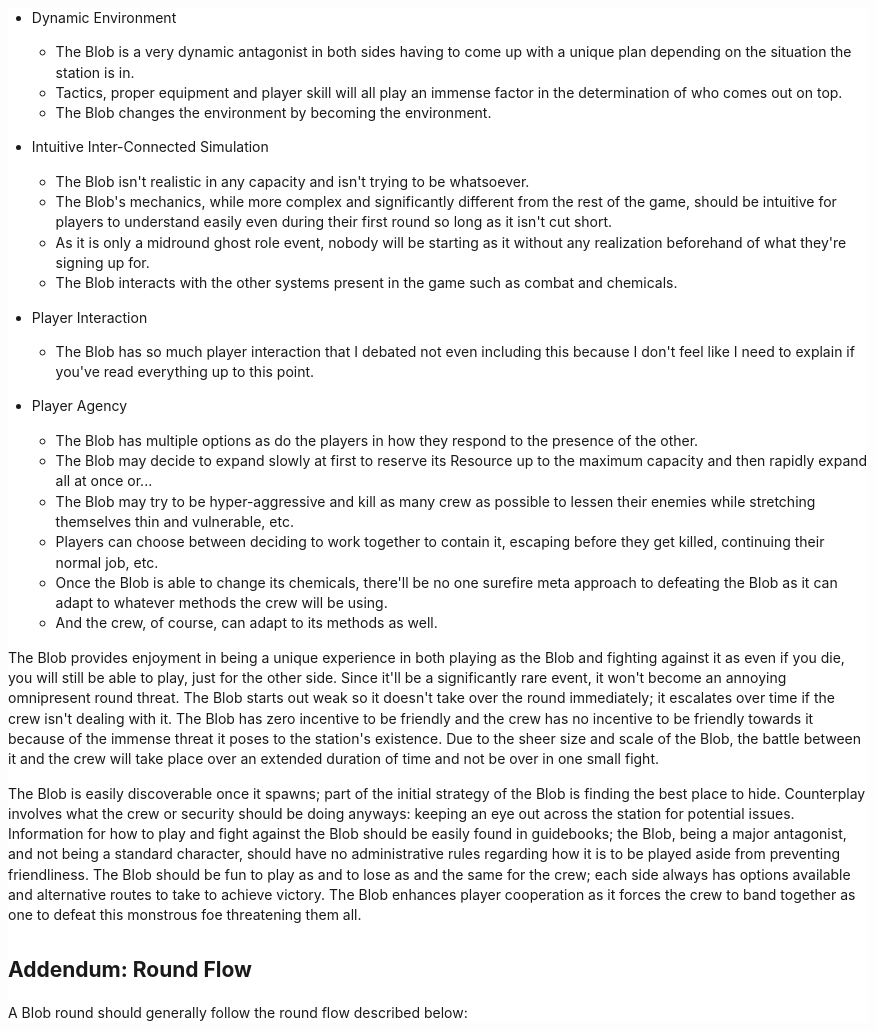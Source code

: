 - Dynamic Environment
  - The Blob is a very dynamic antagonist in both sides having to come up with a unique plan depending on the situation the station is in.
  - Tactics, proper equipment and player skill will all play an immense factor in the determination of who comes out on top.
  - The Blob changes the environment by becoming the environment.

- Intuitive Inter-Connected Simulation
  - The Blob isn't realistic in any capacity and isn't trying to be whatsoever.
  - The Blob's mechanics, while more complex and significantly different from the rest of the game, should be intuitive for players to understand easily even during their first round so long as it isn't cut short.
  - As it is only a midround ghost role event, nobody will be starting as it without any realization beforehand of what they're signing up for.
  - The Blob interacts with the other systems present in the game such as combat and chemicals.

- Player Interaction
  - The Blob has so much player interaction that I debated not even including this because I don't feel like I need to explain if you've read everything up to this point.

- Player Agency
  - The Blob has multiple options as do the players in how they respond to the presence of the other.
  - The Blob may decide to expand slowly at first to reserve its Resource up to the maximum capacity and then rapidly expand all at once or...
  - The Blob may try to be hyper-aggressive and kill as many crew as possible to lessen their enemies while stretching themselves thin and vulnerable, etc.
  - Players can choose between deciding to work together to contain it, escaping before they get killed, continuing their normal job, etc.
  - Once the Blob is able to change its chemicals, there'll be no one surefire meta approach to defeating the Blob as it can adapt to whatever methods the crew will be using.
  - And the crew, of course, can adapt to its methods as well.

The Blob provides enjoyment in being a unique experience in both playing as the Blob and fighting against it as even if you die, you will still be able to play, just for the other side. Since it'll be a significantly rare event, it won't become an annoying omnipresent round threat. The Blob starts out weak so it doesn't take over the round immediately; it escalates over time if the crew isn't dealing with it. The Blob has zero incentive to be friendly and the crew has no incentive to be friendly towards it because of the immense threat it poses to the station's existence. Due to the sheer size and scale of the Blob, the battle between it and the crew will take place over an extended duration of time and not be over in one small fight.

The Blob is easily discoverable once it spawns; part of the initial strategy of the Blob is finding the best place to hide. Counterplay involves what the crew or security should be doing anyways: keeping an eye out across the station for potential issues. Information for how to play and fight against the Blob should be easily found in guidebooks; the Blob, being a major antagonist, and not being a standard character, should have no administrative rules regarding how it is to be played aside from preventing friendliness. The Blob should be fun to play as and to lose as and the same for the crew; each side always has options available and alternative routes to take to achieve victory. The Blob enhances player cooperation as it forces the crew to band together as one to defeat this monstrous foe threatening them all.

## Addendum: Round Flow
A Blob round should generally follow the round flow described below:
